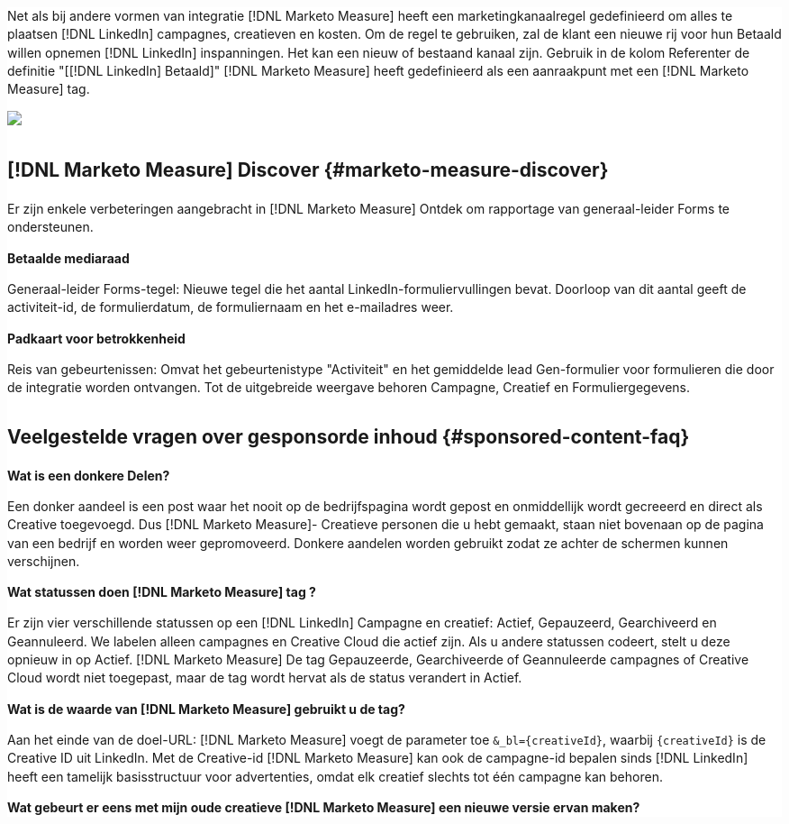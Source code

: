 Net als bij andere vormen van integratie [!DNL Marketo Measure] heeft een marketingkanaalregel gedefinieerd om alles te plaatsen [!DNL LinkedIn] campagnes, creatieven en kosten. Om de regel te gebruiken, zal de klant een nieuwe rij voor hun Betaald willen opnemen [!DNL LinkedIn] inspanningen. Het kan een nieuw of bestaand kanaal zijn. Gebruik in de kolom Referenter de definitie &quot;[[!DNL LinkedIn] Betaald]&quot; [!DNL Marketo Measure] heeft gedefinieerd als een aanraakpunt met een [!DNL Marketo Measure] tag.

![](assets/four.png)

## [!DNL Marketo Measure] Discover {#marketo-measure-discover}

Er zijn enkele verbeteringen aangebracht in [!DNL Marketo Measure] Ontdek om rapportage van generaal-leider Forms te ondersteunen.

**Betaalde mediaraad**

Generaal-leider Forms-tegel: Nieuwe tegel die het aantal LinkedIn-formuliervullingen bevat. Doorloop van dit aantal geeft de activiteit-id, de formulierdatum, de formuliernaam en het e-mailadres weer.

**Padkaart voor betrokkenheid**

Reis van gebeurtenissen: Omvat het gebeurtenistype &quot;Activiteit&quot; en het gemiddelde lead Gen-formulier voor formulieren die door de integratie worden ontvangen. Tot de uitgebreide weergave behoren Campagne, Creatief en Formuliergegevens.

## Veelgestelde vragen over gesponsorde inhoud {#sponsored-content-faq}

**Wat is een donkere Delen?**

Een donker aandeel is een post waar het nooit op de bedrijfspagina wordt gepost en onmiddellijk wordt gecreeerd en direct als Creative toegevoegd. Dus [!DNL Marketo Measure]- Creatieve personen die u hebt gemaakt, staan niet bovenaan op de pagina van een bedrijf en worden weer gepromoveerd. Donkere aandelen worden gebruikt zodat ze achter de schermen kunnen verschijnen.

**Wat statussen doen [!DNL Marketo Measure] tag ?**

Er zijn vier verschillende statussen op een [!DNL LinkedIn] Campagne en creatief: Actief, Gepauzeerd, Gearchiveerd en Geannuleerd. We labelen alleen campagnes en Creative Cloud die actief zijn. Als u andere statussen codeert, stelt u deze opnieuw in op Actief. [!DNL Marketo Measure] De tag Gepauzeerde, Gearchiveerde of Geannuleerde campagnes of Creative Cloud wordt niet toegepast, maar de tag wordt hervat als de status verandert in Actief.

**Wat is de waarde van [!DNL Marketo Measure] gebruikt u de tag?**

Aan het einde van de doel-URL: [!DNL Marketo Measure] voegt de parameter toe `&_bl={creativeId}`, waarbij `{creativeId}` is de Creative ID uit LinkedIn. Met de Creative-id [!DNL Marketo Measure] kan ook de campagne-id bepalen sinds [!DNL LinkedIn] heeft een tamelijk basisstructuur voor advertenties, omdat elk creatief slechts tot één campagne kan behoren.

**Wat gebeurt er eens met mijn oude creatieve [!DNL Marketo Measure] een nieuwe versie ervan maken?**
